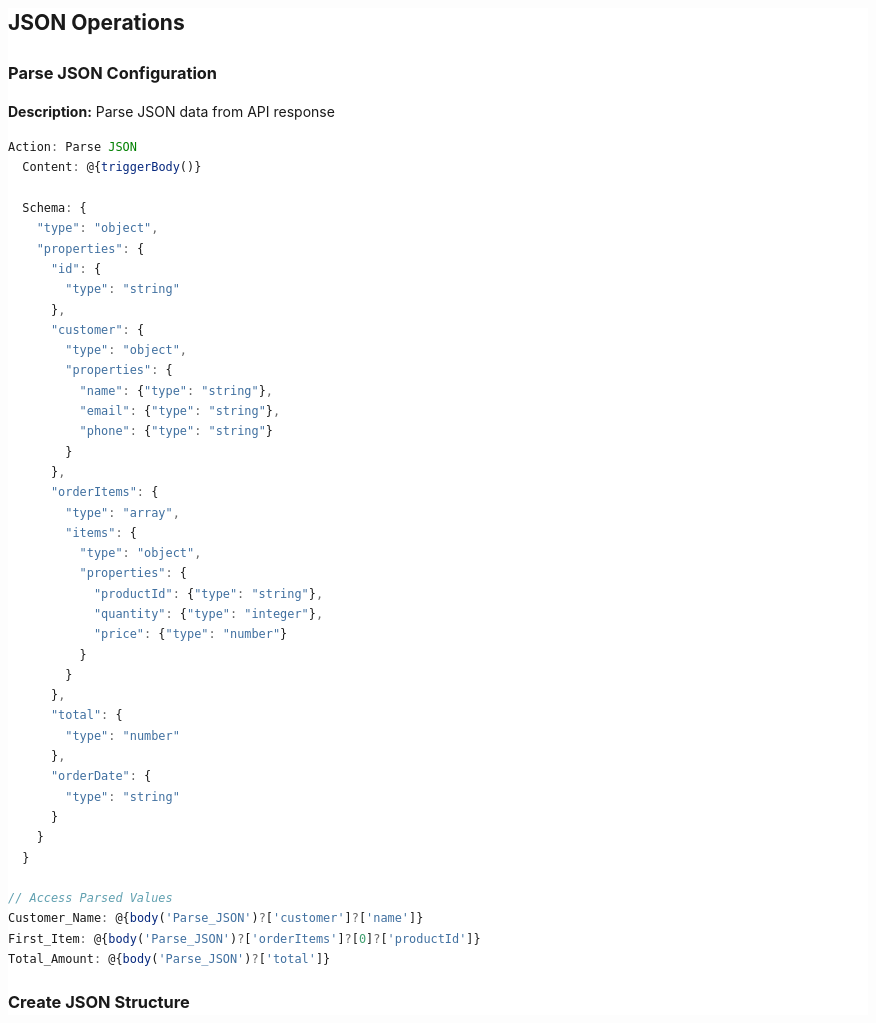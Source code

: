 ## JSON Operations

### Parse JSON Configuration

**Description:** Parse JSON data from API response

```javascript
Action: Parse JSON
  Content: @{triggerBody()}
  
  Schema: {
    "type": "object",
    "properties": {
      "id": {
        "type": "string"
      },
      "customer": {
        "type": "object",
        "properties": {
          "name": {"type": "string"},
          "email": {"type": "string"},
          "phone": {"type": "string"}
        }
      },
      "orderItems": {
        "type": "array",
        "items": {
          "type": "object",
          "properties": {
            "productId": {"type": "string"},
            "quantity": {"type": "integer"},
            "price": {"type": "number"}
          }
        }
      },
      "total": {
        "type": "number"
      },
      "orderDate": {
        "type": "string"
      }
    }
  }

// Access Parsed Values
Customer_Name: @{body('Parse_JSON')?['customer']?['name']}
First_Item: @{body('Parse_JSON')?['orderItems']?[0]?['productId']}
Total_Amount: @{body('Parse_JSON')?['total']}
```

### Create JSON Structure
